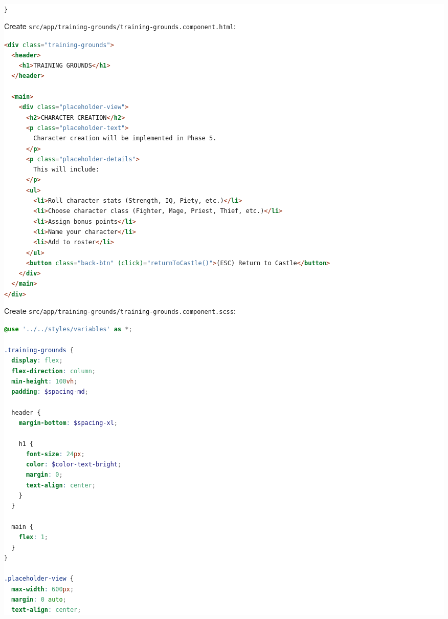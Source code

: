 ```typescript
}
```

Create `src/app/training-grounds/training-grounds.component.html`:

```html
<div class="training-grounds">
  <header>
    <h1>TRAINING GROUNDS</h1>
  </header>

  <main>
    <div class="placeholder-view">
      <h2>CHARACTER CREATION</h2>
      <p class="placeholder-text">
        Character creation will be implemented in Phase 5.
      </p>
      <p class="placeholder-details">
        This will include:
      </p>
      <ul>
        <li>Roll character stats (Strength, IQ, Piety, etc.)</li>
        <li>Choose character class (Fighter, Mage, Priest, Thief, etc.)</li>
        <li>Assign bonus points</li>
        <li>Name your character</li>
        <li>Add to roster</li>
      </ul>
      <button class="back-btn" (click)="returnToCastle()">(ESC) Return to Castle</button>
    </div>
  </main>
</div>
```

Create `src/app/training-grounds/training-grounds.component.scss`:

```scss
@use '../../styles/variables' as *;

.training-grounds {
  display: flex;
  flex-direction: column;
  min-height: 100vh;
  padding: $spacing-md;

  header {
    margin-bottom: $spacing-xl;

    h1 {
      font-size: 24px;
      color: $color-text-bright;
      margin: 0;
      text-align: center;
    }
  }

  main {
    flex: 1;
  }
}

.placeholder-view {
  max-width: 600px;
  margin: 0 auto;
  text-align: center;

```